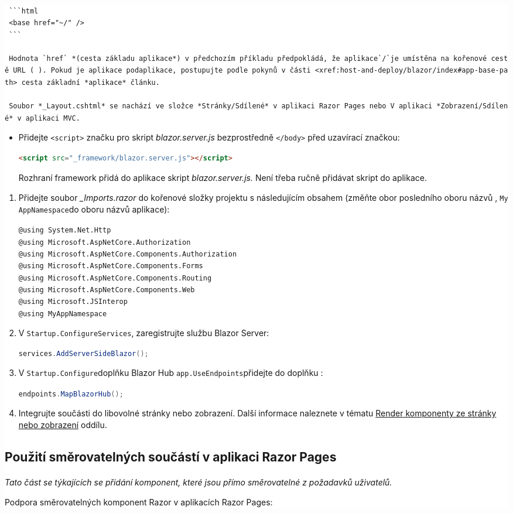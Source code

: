      ```html
     <base href="~/" />
     ```

     Hodnota `href` *(cesta základu aplikace*) v předchozím příkladu předpokládá, že aplikace`/`je umístěna na kořenové cestě URL ( ). Pokud je aplikace podaplikace, postupujte podle pokynů v části <xref:host-and-deploy/blazor/index#app-base-path> cesta základní *aplikace* článku.

     Soubor *_Layout.cshtml* se nachází ve složce *Stránky/Sdílené* v aplikaci Razor Pages nebo V aplikaci *Zobrazení/Sdílené* v aplikaci MVC.

   * Přidejte `<script>` značku pro skript *blazor.server.js* bezprostředně `</body>` před uzavírací značkou:

     ```html
     <script src="_framework/blazor.server.js"></script>
     ```

     Rozhraní framework přidá do aplikace skript *blazor.server.js.* Není třeba ručně přidávat skript do aplikace.

1. Přidejte soubor *_Imports.razor* do kořenové složky projektu s následujícím obsahem (změňte obor posledního oboru názvů , `MyAppNamespace`do oboru názvů aplikace):

   ```razor
   @using System.Net.Http
   @using Microsoft.AspNetCore.Authorization
   @using Microsoft.AspNetCore.Components.Authorization
   @using Microsoft.AspNetCore.Components.Forms
   @using Microsoft.AspNetCore.Components.Routing
   @using Microsoft.AspNetCore.Components.Web
   @using Microsoft.JSInterop
   @using MyAppNamespace
   ```

1. V `Startup.ConfigureServices`, zaregistrujte službu Blazor Server:

   ```csharp
   services.AddServerSideBlazor();
   ```

1. V `Startup.Configure`doplňku Blazor Hub `app.UseEndpoints`přidejte do doplňku :

   ```csharp
   endpoints.MapBlazorHub();
   ```

1. Integrujte součásti do libovolné stránky nebo zobrazení. Další informace naleznete v tématu [Render komponenty ze stránky nebo zobrazení](#render-components-from-a-page-or-view) oddílu.

## <a name="use-routable-components-in-a-razor-pages-app"></a>Použití směrovatelných součástí v aplikaci Razor Pages

*Tato část se týkajících se přidání komponent, které jsou přímo směrovatelné z požadavků uživatelů.*

Podpora směrovatelných komponent Razor v aplikacích Razor Pages:
